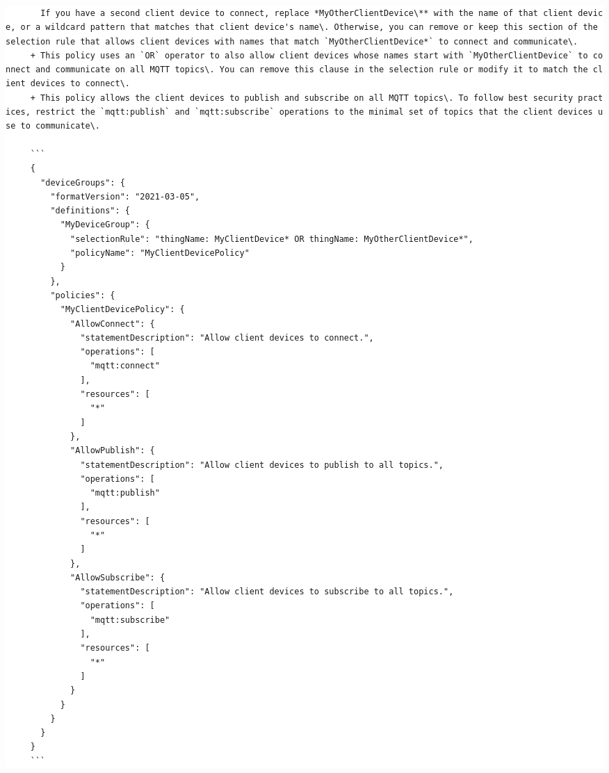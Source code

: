            If you have a second client device to connect, replace *MyOtherClientDevice\** with the name of that client device, or a wildcard pattern that matches that client device's name\. Otherwise, you can remove or keep this section of the selection rule that allows client devices with names that match `MyOtherClientDevice*` to connect and communicate\.
         + This policy uses an `OR` operator to also allow client devices whose names start with `MyOtherClientDevice` to connect and communicate on all MQTT topics\. You can remove this clause in the selection rule or modify it to match the client devices to connect\.
         + This policy allows the client devices to publish and subscribe on all MQTT topics\. To follow best security practices, restrict the `mqtt:publish` and `mqtt:subscribe` operations to the minimal set of topics that the client devices use to communicate\.

         ```
         {
           "deviceGroups": {
             "formatVersion": "2021-03-05",
             "definitions": {
               "MyDeviceGroup": {
                 "selectionRule": "thingName: MyClientDevice* OR thingName: MyOtherClientDevice*",
                 "policyName": "MyClientDevicePolicy"
               }
             },
             "policies": {
               "MyClientDevicePolicy": {
                 "AllowConnect": {
                   "statementDescription": "Allow client devices to connect.",
                   "operations": [
                     "mqtt:connect"
                   ],
                   "resources": [
                     "*"
                   ]
                 },
                 "AllowPublish": {
                   "statementDescription": "Allow client devices to publish to all topics.",
                   "operations": [
                     "mqtt:publish"
                   ],
                   "resources": [
                     "*"
                   ]
                 },
                 "AllowSubscribe": {
                   "statementDescription": "Allow client devices to subscribe to all topics.",
                   "operations": [
                     "mqtt:subscribe"
                   ],
                   "resources": [
                     "*"
                   ]
                 }
               }
             }
           }
         }
         ```
